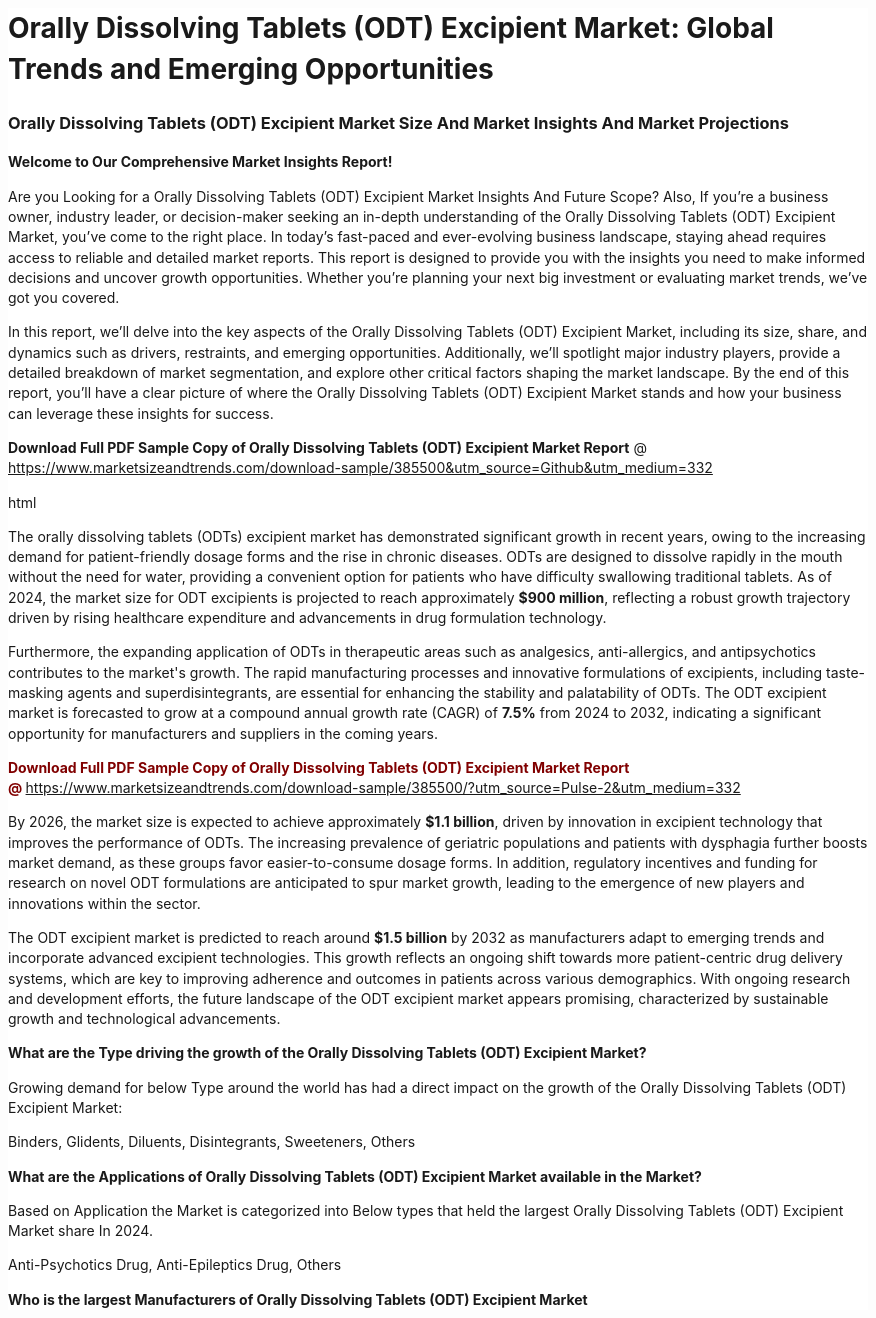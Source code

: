 <h1> Orally Dissolving Tablets (ODT) Excipient Market: Global Trends and Emerging Opportunities</h1><div class="" data-test-id=""><h3><span class="">Orally Dissolving Tablets (ODT) Excipient Market Size And Market Insights And Market Projections</span></h3></div><div class="" data-test-id=""><p><strong>Welcome to Our Comprehensive Market Insights Report!</strong></p><p>Are you Looking for a Orally Dissolving Tablets (ODT) Excipient Market Insights And Future Scope? Also, If you&rsquo;re a business owner, industry leader, or decision-maker seeking an in-depth understanding of the Orally Dissolving Tablets (ODT) Excipient Market, you&rsquo;ve come to the right place. In today&rsquo;s fast-paced and ever-evolving business landscape, staying ahead requires access to reliable and detailed market reports. This report is designed to provide you with the insights you need to make informed decisions and uncover growth opportunities. Whether you&rsquo;re planning your next big investment or evaluating market trends, we&rsquo;ve got you covered.</p><p>In this report, we&rsquo;ll delve into the key aspects of the Orally Dissolving Tablets (ODT) Excipient Market, including its size, share, and dynamics such as drivers, restraints, and emerging opportunities. Additionally, we&rsquo;ll spotlight major industry players, provide a detailed breakdown of market segmentation, and explore other critical factors shaping the market landscape. By the end of this report, you&rsquo;ll have a clear picture of where the Orally Dissolving Tablets (ODT) Excipient Market stands and how your business can leverage these insights for success.</p><p><strong>Download Full PDF Sample Copy of Orally Dissolving Tablets (ODT) Excipient Market Report</strong> @ <a href="https://www.marketsizeandtrends.com/download-sample/385500&utm_source=Github&utm_medium=332" target="_blank">https://www.marketsizeandtrends.com/download-sample/385500&utm_source=Github&utm_medium=332</a></p></div><div class="" data-test-id=""><p><span class="">html<p>The orally dissolving tablets (ODTs) excipient market has demonstrated significant growth in recent years, owing to the increasing demand for patient-friendly dosage forms and the rise in chronic diseases. ODTs are designed to dissolve rapidly in the mouth without the need for water, providing a convenient option for patients who have difficulty swallowing traditional tablets. As of 2024, the market size for ODT excipients is projected to reach approximately <span style="font-weight: bold;">$900 million</span>, reflecting a robust growth trajectory driven by rising healthcare expenditure and advancements in drug formulation technology.</p><p>Furthermore, the expanding application of ODTs in therapeutic areas such as analgesics, anti-allergics, and antipsychotics contributes to the market's growth. The rapid manufacturing processes and innovative formulations of excipients, including taste-masking agents and superdisintegrants, are essential for enhancing the stability and palatability of ODTs. The ODT excipient market is forecasted to grow at a compound annual growth rate (CAGR) of <span style="font-weight: bold;">7.5%</span> from 2024 to 2032, indicating a significant opportunity for manufacturers and suppliers in the coming years.</p><p><strong><span style="color: #800000;">Download Full PDF Sample Copy of Orally Dissolving Tablets (ODT) Excipient Market Report @</span>&nbsp;</strong><a href="https://www.marketsizeandtrends.com/download-sample/385500/?utm_source=Pulse-2&amp;utm_medium=332">https://www.marketsizeandtrends.com/download-sample/385500/?utm_source=Pulse-2&amp;utm_medium=332</a></p><p>By 2026, the market size is expected to achieve approximately <span style="font-weight: bold;">$1.1 billion</span>, driven by innovation in excipient technology that improves the performance of ODTs. The increasing prevalence of geriatric populations and patients with dysphagia further boosts market demand, as these groups favor easier-to-consume dosage forms. In addition, regulatory incentives and funding for research on novel ODT formulations are anticipated to spur market growth, leading to the emergence of new players and innovations within the sector.</p><p>The ODT excipient market is predicted to reach around <span style="font-weight: bold;">$1.5 billion</span> by 2032 as manufacturers adapt to emerging trends and incorporate advanced excipient technologies. This growth reflects an ongoing shift towards more patient-centric drug delivery systems, which are key to improving adherence and outcomes in patients across various demographics. With ongoing research and development efforts, the future landscape of the ODT excipient market appears promising, characterized by sustainable growth and technological advancements.</p></span></p><p><strong><span class="">What are the&nbsp;Type driving the growth of the Orally Dissolving Tablets (ODT) Excipient Market?</span></strong></p></div><div class="" data-test-id=""><p><span class="">Growing demand for below Type around the world has had a direct impact on the growth of the Orally Dissolving Tablets (ODT) Excipient Market:</span></p></div><div class="" data-test-id=""><p>Binders, Glidents, Diluents, Disintegrants, Sweeteners, Others</p><p><span class=""><strong>What are the&nbsp;Applications&nbsp;of Orally Dissolving Tablets (ODT) Excipient Market available in the Market?</strong></span></p></div><div class="" data-test-id=""><p><span class="">Based on Application the Market is categorized into Below types that held the largest Orally Dissolving Tablets (ODT) Excipient Market share In 2024.</span></p></div><div class="" data-test-id=""><p><span class="">Anti-Psychotics Drug, Anti-Epileptics Drug, Others</span></p><p><span class=""><strong>Who is the largest Manufacturers of Orally Dissolving Tablets (ODT) Excipient Market